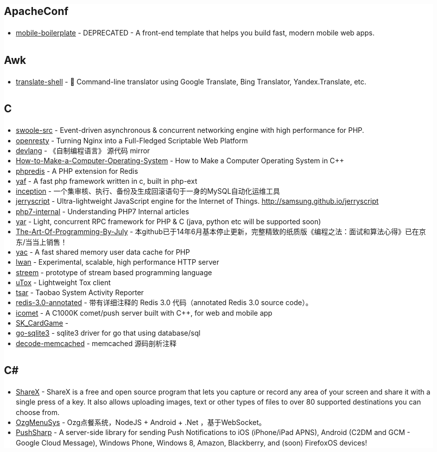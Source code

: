 ## ApacheConf

* [mobile-boilerplate](https://github.com/h5bp/mobile-boilerplate) - DEPRECATED - A front-end template that helps you build fast, modern mobile web apps.

## Awk

* [translate-shell](https://github.com/soimort/translate-shell) - :speech_balloon: Command-line translator using Google Translate, Bing Translator, Yandex.Translate, etc.

## C

* [swoole-src](https://github.com/swoole/swoole-src) - Event-driven asynchronous & concurrent networking engine with high performance for PHP.
* [openresty](https://github.com/openresty/openresty) - Turning Nginx into a Full-Fledged Scriptable Web Platform
* [devlang](https://github.com/sdutlinux/devlang) - 《自制编程语言》 源代码 mirror
* [How-to-Make-a-Computer-Operating-System](https://github.com/SamyPesse/How-to-Make-a-Computer-Operating-System) - How to Make a Computer Operating System in C++
* [phpredis](https://github.com/phpredis/phpredis) - A PHP extension for Redis
* [yaf](https://github.com/laruence/yaf) - A fast php framework written in c, built in php-ext
* [inception](https://github.com/mysql-inception/inception) - 一个集审核、执行、备份及生成回滚语句于一身的MySQL自动化运维工具
* [jerryscript](https://github.com/Samsung/jerryscript) - Ultra-lightweight JavaScript engine for the Internet of Things. http://samsung.github.io/jerryscript
* [php7-internal](https://github.com/laruence/php7-internal) - Understanding PHP7 Internal articles
* [yar](https://github.com/laruence/yar) - Light, concurrent RPC framework for PHP & C (java, python etc will be supported soon)
* [The-Art-Of-Programming-By-July](https://github.com/julycoding/The-Art-Of-Programming-By-July) - 本github已于14年6月基本停止更新，完整精致的纸质版《编程之法：面试和算法心得》已在京东/当当上销售！
* [yac](https://github.com/laruence/yac) - A fast shared memory user data cache for PHP
* [lwan](https://github.com/lpereira/lwan) - Experimental, scalable, high performance HTTP server
* [streem](https://github.com/matz/streem) - prototype of stream based programming language
* [uTox](https://github.com/notsecure/uTox) - Lightweight Tox client
* [tsar](https://github.com/alibaba/tsar) - Taobao System Activity Reporter
* [redis-3.0-annotated](https://github.com/huangz1990/redis-3.0-annotated) - 带有详细注释的 Redis 3.0 代码（annotated Redis 3.0 source code）。
* [icomet](https://github.com/ideawu/icomet) - A C1000K comet/push server built with C++, for web and mobile app
* [SK_CardGame](https://github.com/iTyran/SK_CardGame) - 
* [go-sqlite3](https://github.com/mattn/go-sqlite3) - sqlite3 driver for go that using database/sql
* [decode-memcached](https://github.com/daoluan/decode-memcached) - memcached 源码剖析注释

## C#

* [ShareX](https://github.com/ShareX/ShareX) - ShareX is a free and open source program that lets you capture or record any area of your screen and share it with a single press of a key. It also allows uploading images, text or other types of files to over 80 supported destinations you can choose from.
* [OzgMenuSys](https://github.com/ouzhigang/OzgMenuSys) - Ozg点餐系统，NodeJS + Android + .Net ，基于WebSocket。
* [PushSharp](https://github.com/Redth/PushSharp) - A server-side library for sending Push Notifications to iOS (iPhone/iPad APNS), Android (C2DM and GCM - Google Cloud Message), Windows Phone, Windows 8, Amazon, Blackberry, and (soon) FirefoxOS devices!
